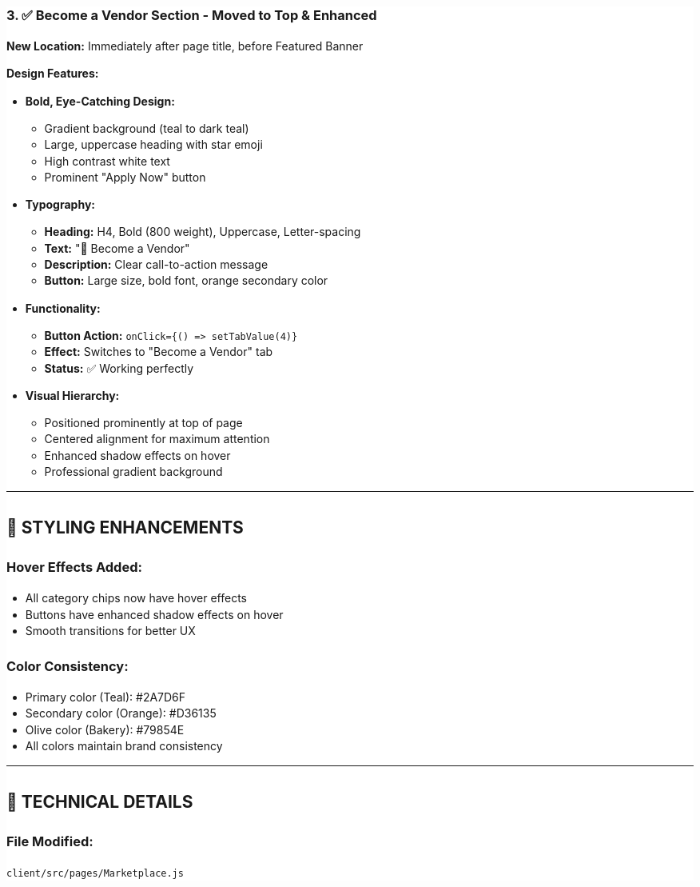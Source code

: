 ### **3. ✅ Become a Vendor Section - Moved to Top & Enhanced**

**New Location:** Immediately after page title, before Featured Banner

**Design Features:**
- **Bold, Eye-Catching Design:**
  - Gradient background (teal to dark teal)
  - Large, uppercase heading with star emoji
  - High contrast white text
  - Prominent "Apply Now" button

- **Typography:**
  - **Heading:** H4, Bold (800 weight), Uppercase, Letter-spacing
  - **Text:** "🌟 Become a Vendor"
  - **Description:** Clear call-to-action message
  - **Button:** Large size, bold font, orange secondary color

- **Functionality:**
  - **Button Action:** `onClick={() => setTabValue(4)}`
  - **Effect:** Switches to "Become a Vendor" tab
  - **Status:** ✅ Working perfectly

- **Visual Hierarchy:**
  - Positioned prominently at top of page
  - Centered alignment for maximum attention
  - Enhanced shadow effects on hover
  - Professional gradient background

---

## 🎨 STYLING ENHANCEMENTS

### **Hover Effects Added:**
- All category chips now have hover effects
- Buttons have enhanced shadow effects on hover
- Smooth transitions for better UX

### **Color Consistency:**
- Primary color (Teal): #2A7D6F
- Secondary color (Orange): #D36135
- Olive color (Bakery): #79854E
- All colors maintain brand consistency

---

## 🔧 TECHNICAL DETAILS

### **File Modified:**
`client/src/pages/Marketplace.js`
